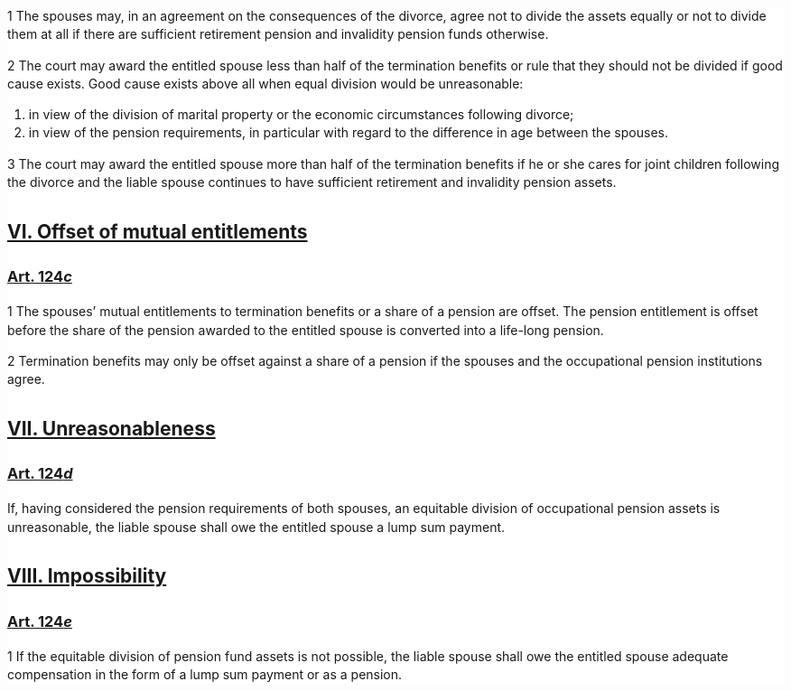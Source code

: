 1 The spouses may, in an agreement on the consequences of the divorce, agree not to divide the assets equally or not to divide them at all if there are sufficient retirement pension and invalidity pension funds otherwise.

2 The court may award the entitled spouse less than half of the termination benefits or rule that they should not be divided if good cause exists. Good cause exists above all when equal division would be unreasonable:

  
1. in view of the division of marital property or the economic circumstances following divorce;  
2. in view of the pension requirements, in particular with regard to the difference in age between the spouses. 

3 The court may award the entitled spouse more than half of the termination benefits if he or she cares for joint children following the divorce and the liable spouse continues to have sufficient retirement and invalidity pension assets.

## [VI. Offset of mutual entitlements](https://www.fedlex.admin.ch/eli/cc/24/233_245_233/en#book_2/part_1/tit_4/chap_3/lvl_D/lvl_V_I)

### [**Art. 124***c*](https://www.fedlex.admin.ch/eli/cc/24/233_245_233/en#art_124_c)

1 The spouses’ mutual entitlements to termination benefits or a share of a pension are offset. The pension entitlement is offset before the share of the pension awarded to the entitled spouse is converted into a life-long pension.

2 Termination benefits may only be offset against a share of a pension if the spouses and the occupational pension institutions agree.

## [VII. Unreasonableness](https://www.fedlex.admin.ch/eli/cc/24/233_245_233/en#book_2/part_1/tit_4/chap_3/lvl_D/lvl_VI_I)

### [**Art. 124***d*](https://www.fedlex.admin.ch/eli/cc/24/233_245_233/en#art_124_d)

If, having considered the pension requirements of both spouses, an equitable division of occupational pension assets is unreasonable, the liable spouse shall owe the entitled spouse a lump sum payment.

## [VIII. Impossibility](https://www.fedlex.admin.ch/eli/cc/24/233_245_233/en#book_2/part_1/tit_4/chap_3/lvl_D/lvl_VII_I)

### [**Art. 124***e*](https://www.fedlex.admin.ch/eli/cc/24/233_245_233/en#art_124_e)

 1 If the equitable division of pension fund assets is not possible, the liable spouse shall owe the entitled spouse adequate compensation in the form of a lump sum payment or as a pension.
